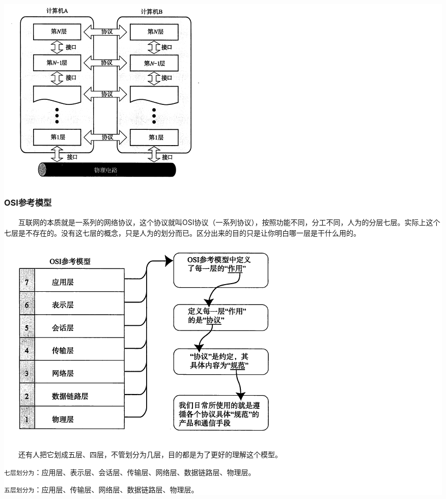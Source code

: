 ![](OSI网络七层协议/3.png)

 

### OSI参考模型

　　互联网的本质就是一系列的网络协议，这个协议就叫OSI协议（一系列协议），按照功能不同，分工不同，人为的分层七层。实际上这个七层是不存在的。没有这七层的概念，只是人为的划分而已。区分出来的目的只是让你明白哪一层是干什么用的。

![](OSI网络七层协议/4.png)

　　还有人把它划成五层、四层，不管划分为几层，目的都是为了更好的理解这个模型。

`七层划分为`：应用层、表示层、会话层、传输层、网络层、数据链路层、物理层。

`五层划分为`：应用层、传输层、网络层、数据链路层、物理层。
